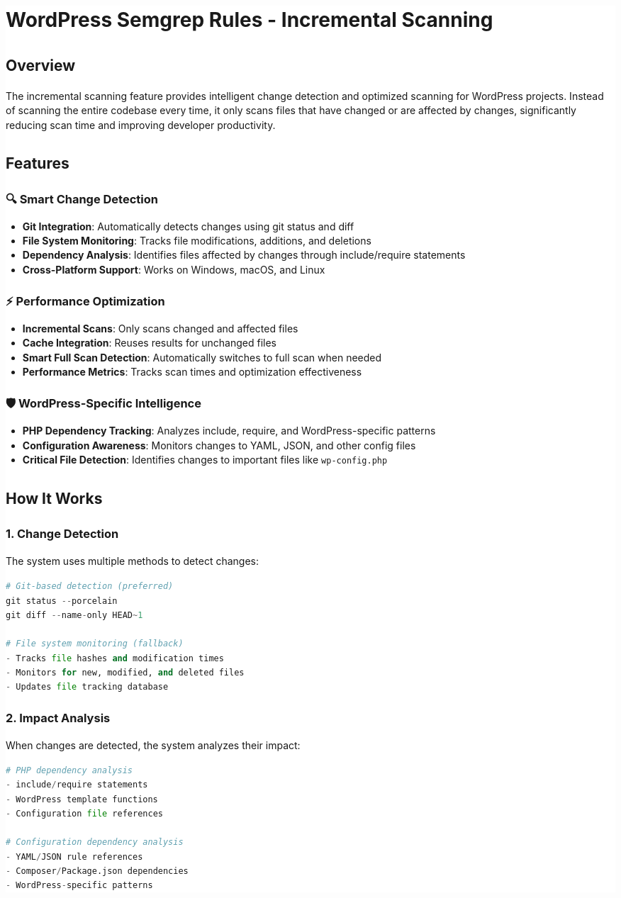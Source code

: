 # WordPress Semgrep Rules - Incremental Scanning

## Overview

The incremental scanning feature provides intelligent change detection and optimized scanning for WordPress projects. Instead of scanning the entire codebase every time, it only scans files that have changed or are affected by changes, significantly reducing scan time and improving developer productivity.

## Features

### 🔍 Smart Change Detection
- **Git Integration**: Automatically detects changes using git status and diff
- **File System Monitoring**: Tracks file modifications, additions, and deletions
- **Dependency Analysis**: Identifies files affected by changes through include/require statements
- **Cross-Platform Support**: Works on Windows, macOS, and Linux

### ⚡ Performance Optimization
- **Incremental Scans**: Only scans changed and affected files
- **Cache Integration**: Reuses results for unchanged files
- **Smart Full Scan Detection**: Automatically switches to full scan when needed
- **Performance Metrics**: Tracks scan times and optimization effectiveness

### 🛡️ WordPress-Specific Intelligence
- **PHP Dependency Tracking**: Analyzes include, require, and WordPress-specific patterns
- **Configuration Awareness**: Monitors changes to YAML, JSON, and other config files
- **Critical File Detection**: Identifies changes to important files like `wp-config.php`

## How It Works

### 1. Change Detection
The system uses multiple methods to detect changes:

```python
# Git-based detection (preferred)
git status --porcelain
git diff --name-only HEAD~1

# File system monitoring (fallback)
- Tracks file hashes and modification times
- Monitors for new, modified, and deleted files
- Updates file tracking database
```

### 2. Impact Analysis
When changes are detected, the system analyzes their impact:

```python
# PHP dependency analysis
- include/require statements
- WordPress template functions
- Configuration file references

# Configuration dependency analysis
- YAML/JSON rule references
- Composer/Package.json dependencies
- WordPress-specific patterns
```
